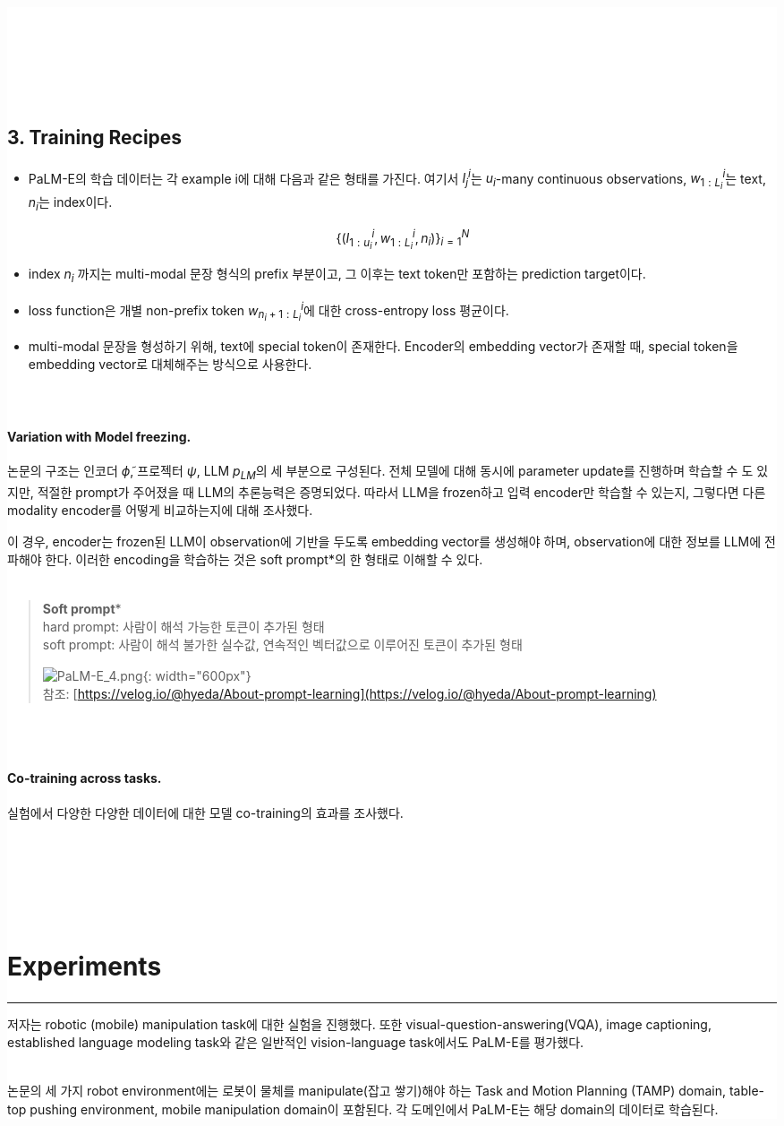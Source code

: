 <br/><br/><br/><br/><br/>

## 3. Training Recipes

- PaLM-E의 학습 데이터는 각 example i에 대해 다음과 같은 형태를 가진다. 여기서 $I^i_j$는 $u_i$-many continuous observations, $w^i_{1:L_i}$는 text, $n_i$는 index이다.
    
    $$
    {\lbrace ( I^i_{1:u_i}, w^i_{1:L_i}, n_i) \rbrace }^N_{i=1}
    $$
    
- index $n_i$ 까지는 multi-modal 문장 형식의 prefix 부분이고, 그 이후는 text token만 포함하는 prediction target이다.
- loss function은 개별 non-prefix token $w^i_{n_i +1:L_i}$에 대한 cross-entropy loss 평균이다.
- multi-modal 문장을 형성하기 위해, text에 special token이 존재한다. Encoder의 embedding vector가 존재할 때, special token을 embedding vector로 대체해주는 방식으로 사용한다.
<br/><br/><br/>

#### Variation with Model freezing.

논문의 구조는 인코더 $\tilde {\phi}$, 프로젝터 $\psi$, LLM $p_{LM}$의 세 부분으로 구성된다. 전체 모델에 대해 동시에 parameter update를 진행하며 학습할 수 도 있지만, 적절한 prompt가 주어졌을 때 LLM의 추론능력은 증명되었다. 따라서 LLM을 frozen하고 입력 encoder만 학습할 수 있는지, 그렇다면 다른 modality encoder를 어떻게 비교하는지에 대해 조사했다. 

이 경우, encoder는 frozen된 LLM이 observation에 기반을 두도록 embedding vector를 생성해야 하며, observation에 대한 정보를 LLM에 전파해야 한다. 이러한 encoding을 학습하는 것은 soft prompt*의 한 형태로 이해할 수 있다.
<br/><br/>

> **Soft prompt***<br/>
> hard prompt: 사람이 해석 가능한 토큰이 추가된 형태<br/>
> soft prompt: 사람이 해석 불가한 실수값, 연속적인 벡터값으로 이루어진 토큰이 추가된 형태<br/>
> 
> ![PaLM-E_4.png](https://github.com/cotes2020/jekyll-theme-chirpy/assets/34572874/6d1a53e1-30b4-4e3f-a99b-23f7f319591e){: width="600px"}<br/>
> 참조: [https://velog.io/@hyeda/About-prompt-learning](https://velog.io/@hyeda/About-prompt-learning)
> 

<br/><br/>

#### Co-training across tasks.

실험에서 다양한 다양한 데이터에 대한 모델 co-training의 효과를 조사했다. 
<br/><br/><br/><br/><br/><br/>

# Experiments

---

저자는 robotic (mobile) manipulation task에 대한 실험을 진행했다. 또한 visual-question-answering(VQA), image captioning, established language modeling task와 같은 일반적인 vision-language task에서도 PaLM-E를 평가했다.
<br/><br/>

논문의 세 가지 robot environment에는 로봇이 물체를 manipulate(잡고 쌓기)해야 하는 Task and Motion Planning (TAMP) domain, table-top pushing environment, mobile manipulation domain이 포함된다. 각 도메인에서 PaLM-E는 해당 domain의 데이터로 학습된다. 

